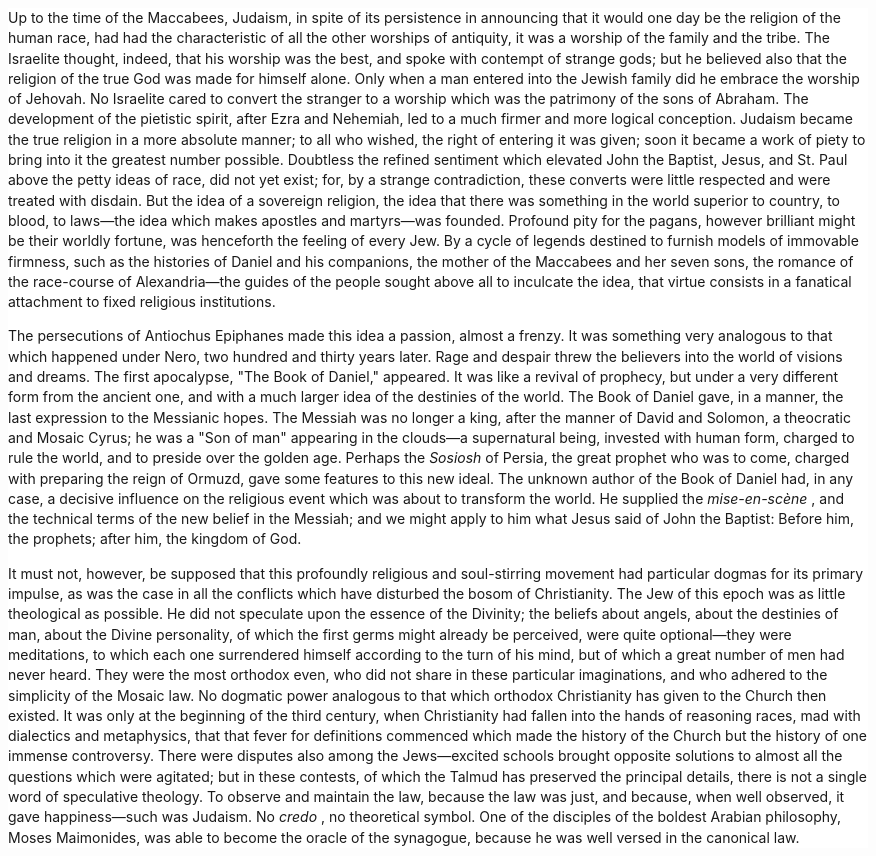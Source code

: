 Up to the time of the Maccabees, Judaism, in spite of its persistence in announcing that it would one day be the religion of the human race, had had the characteristic of all the other worships of antiquity, it was a worship of the family and the tribe. The Israelite thought, indeed, that his worship was the best, and spoke with contempt of strange gods; but he believed also that the religion of the true God was made for himself alone. Only when a man entered into the Jewish family did he embrace the worship of Jehovah. No Israelite cared to convert the stranger to a worship which was the patrimony of the sons of Abraham. The development of the pietistic spirit, after Ezra and Nehemiah, led to a much firmer and more logical conception. Judaism became the true religion in a more absolute manner; to all who wished, the right of entering it was given; soon it became a work of piety to bring into it the greatest number possible. Doubtless the refined sentiment which elevated John the Baptist, Jesus, and St. Paul above the petty ideas of race, did not yet exist; for, by a strange contradiction, these converts were little respected and were treated with disdain. But the idea of a sovereign religion, the idea that there was something in the world superior to country, to blood, to laws—the idea which makes apostles and martyrs—was founded. Profound pity for the pagans, however brilliant might be their worldly fortune, was henceforth the feeling of every Jew. By a cycle of legends destined to furnish models of immovable firmness, such as the histories of Daniel and his companions, the mother of the Maccabees and her seven sons, the romance of the race-course of Alexandria—the guides of the people sought above all to inculcate the idea, that virtue consists in a fanatical attachment to fixed religious institutions.

The persecutions of Antiochus Epiphanes made this idea a passion, almost a frenzy. It was something very analogous to that which happened under Nero, two hundred and thirty years later. Rage and despair threw the believers into the world of visions and dreams. The first apocalypse, "The Book of Daniel," appeared. It was like a revival of prophecy, but under a very different form from the ancient one, and with a much larger idea of the destinies of the world. The Book of Daniel gave, in a manner, the last expression to the Messianic hopes. The Messiah was no longer a king, after the manner of David and Solomon, a theocratic and Mosaic Cyrus; he was a "Son of man" appearing in the clouds—a supernatural being, invested with human form, charged to rule the world, and to preside over the golden age. Perhaps the _Sosiosh_ of Persia, the great prophet who was to come, charged with preparing the reign of Ormuzd, gave some features to this new ideal. The unknown author of the Book of Daniel had, in any case, a decisive influence on the religious event which was about to transform the world. He supplied the _mise-en-scène_ , and the technical terms of the new belief in the Messiah; and we might apply to him what Jesus said of John the Baptist: Before him, the prophets; after him, the kingdom of God.

It must not, however, be supposed that this profoundly religious and soul-stirring movement had particular dogmas for its primary impulse, as was the case in all the conflicts which have disturbed the bosom of Christianity. The Jew of this epoch was as little theological as possible. He did not speculate upon the essence of the Divinity; the beliefs about angels, about the destinies of man, about the Divine personality, of which the first germs might already be perceived, were quite optional—they were meditations, to which each one surrendered himself according to the turn of his mind, but of which a great number of men had never heard. They were the most orthodox even, who did not share in these particular imaginations, and who adhered to the simplicity of the Mosaic law. No dogmatic power analogous to that which orthodox Christianity has given to the Church then existed. It was only at the beginning of the third century, when Christianity had fallen into the hands of reasoning races, mad with dialectics and metaphysics, that that fever for definitions commenced which made the history of the Church but the history of one immense controversy. There were disputes also among the Jews—excited schools brought opposite solutions to almost all the questions which were agitated; but in these contests, of which the Talmud has preserved the principal details, there is not a single word of speculative theology. To observe and maintain the law, because the law was just, and because, when well observed, it gave happiness—such was Judaism. No _credo_ , no theoretical symbol. One of the disciples of the boldest Arabian philosophy, Moses Maimonides, was able to become the oracle of the synagogue, because he was well versed in the canonical law.
